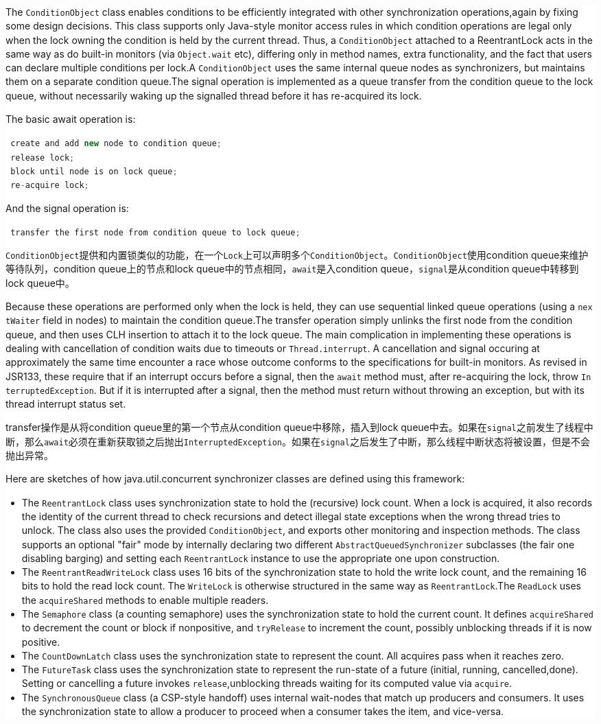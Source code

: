 The ``ConditionObject`` class enables conditions to be efficiently integrated with other synchronization operations,again by fixing some design decisions. This class supports only Java-style monitor access rules in which condition operations are legal only when the lock owning the condition is held by the current thread. Thus, a ``ConditionObject`` attached to a ReentrantLock acts in the same way as do built-in monitors (via ``Object.wait`` etc), differing only in method names, extra functionality, and the fact that users can declare multiple conditions per lock.A ``ConditionObject`` uses the same internal queue nodes as synchronizers, but maintains them on a separate condition queue.The signal operation is implemented as a queue transfer from the condition queue to the lock queue, without necessarily waking up the signalled thread before it has re-acquired its lock.

The basic await operation is:

```java
 create and add new node to condition queue;
 release lock;
 block until node is on lock queue;
 re-acquire lock;
```

And the signal operation is:

```java
 transfer the first node from condition queue to lock queue;
```

``ConditionObject``提供和内置锁类似的功能，在一个``Lock``上可以声明多个``ConditionObject``。``ConditionObject``使用condition queue来维护等待队列，condition queue上的节点和lock queue中的节点相同，``await``是入condition queue，``signal``是从condition queue中转移到lock queue中。

Because these operations are performed only when the lock is held, they can use sequential linked queue operations (using a ``nextWaiter`` field in nodes) to maintain the condition queue.The transfer operation simply unlinks the first node from the condition queue, and then uses CLH insertion to attach it to the lock queue. The main complication in implementing these operations is dealing with cancellation of condition waits due to timeouts or ``Thread.interrupt``. A cancellation and signal occuring at approximately the same time encounter a race whose outcome conforms to the specifications for built-in monitors. As revised in JSR133, these require that if an interrupt occurs before a signal, then the ``await`` method must, after re-acquiring the lock, throw ``InterruptedException``. But if it is interrupted after a signal, then the method must return without throwing an exception, but with its thread interrupt status set.

transfer操作是从将condition queue里的第一个节点从condition queue中移除，插入到lock queue中去。如果在``signal``之前发生了线程中断，那么``await``必须在重新获取锁之后抛出``InterruptedException``。如果在``signal``之后发生了中断，那么线程中断状态将被设置，但是不会抛出异常。

Here are sketches of how java.util.concurrent synchronizer classes are defined using this framework:

+ The ``ReentrantLock`` class uses synchronization state to hold the (recursive) lock count. When a lock is acquired, it also records the identity of the current thread to check recursions and detect illegal state exceptions when the wrong thread tries to unlock. The class also uses the provided ``ConditionObject``, and exports other monitoring and inspection methods. The class supports an optional "fair" mode by internally declaring two different ``AbstractQueuedSynchronizer`` subclasses (the fair one disabling barging) and setting each ``ReentrantLock`` instance to use the appropriate one upon construction.
+ The ``ReentrantReadWriteLock`` class uses 16 bits of the synchronization state to hold the write lock count, and the remaining 16 bits to hold the read lock count. The ``WriteLock`` is otherwise structured in the same way as ``ReentrantLock``.The ``ReadLock`` uses the ``acquireShared`` methods to enable multiple readers.
+ The ``Semaphore`` class (a counting semaphore) uses the synchronization state to hold the current count. It defines ``acquireShared`` to decrement the count or block if nonpositive, and ``tryRelease`` to increment the count, possibly unblocking threads if it is now positive.
+ The ``CountDownLatch`` class uses the synchronization state to represent the count. All acquires pass when it reaches zero.
+ The ``FutureTask`` class uses the synchronization state to represent the run-state of a future (initial, running, cancelled,done). Setting or cancelling a future invokes ``release``,unblocking threads waiting for its computed value via ``acquire``.
+ The ``SynchronousQueue`` class (a CSP-style handoff) uses internal wait-nodes that match up producers and consumers. It uses the synchronization state to allow a producer to proceed when a consumer takes the item, and vice-versa.
